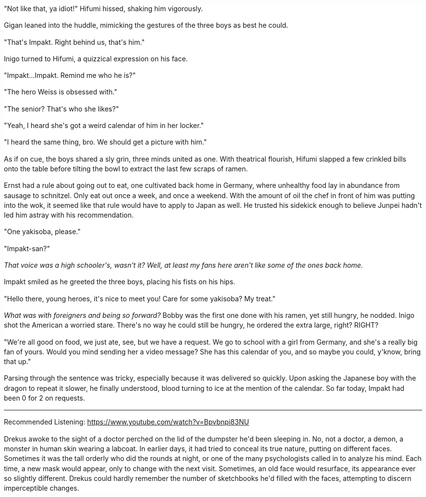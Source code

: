"Not like that, ya idiot!" Hifumi hissed, shaking him vigorously.

Gigan leaned into the huddle, mimicking the gestures of the three boys as best he could. 

"That's Impakt. Right behind us, that's him."

Inigo turned to Hifumi, a quizzical expression on his face.

"Impakt...Impakt. Remind me who he is?"

"The hero Weiss is obsessed with."

"The senior? That's who she likes?"

"Yeah, I heard she's got a weird calendar of him in her locker."

"I heard the same thing, bro. We should get a picture with him."

As if on cue, the boys shared a sly grin, three minds united as one. With theatrical flourish, Hifumi slapped a few crinkled bills onto the table before tilting the bowl to extract the last few scraps of ramen.

Ernst had a rule about going out to eat, one cultivated back home in Germany, where unhealthy food lay in abundance from sausage to schnitzel. Only eat out once a week, and once a weekend. With the amount of oil the chef in front of him was putting into the wok, it seemed like that rule would have to apply to Japan as well. He trusted his sidekick enough to believe Junpei hadn't led him astray with his recommendation.

"One yakisoba, please."

"Impakt-san?"

*That voice was a high schooler's, wasn't it? Well, at least my fans here aren't like some of the ones back home.*

Impakt smiled as he greeted the three boys, placing his fists on his hips.

"Hello there, young heroes, it's nice to meet you! Care for some yakisoba? My treat."

*What was with foreigners and being so forward?* Bobby was the first one done with his ramen, yet still hungry, he nodded. Inigo shot the American a worried stare. There's no way he could still be hungry, he ordered the extra large, right? RIGHT?

"We're all good on food, we just ate, see, but we have a request. We go to school with a girl from Germany, and she's a really big fan of yours. Would you mind sending her a video message? She has this calendar of you, and so maybe you could, y'know, bring that up."

Parsing through the sentence was tricky, especially because it was delivered so quickly. Upon asking the Japanese boy with the dragon to repeat it slower, he finally understood, blood turning to ice at the mention of the calendar. So far today, Impakt had been 0 for 2 on requests.

***

Recommended Listening: https://www.youtube.com/watch?v=Bpvbnpi83NU

Drekus awoke to the sight of a doctor perched on the lid of the dumpster he'd been sleeping in. No, not a doctor, a demon, a monster in human skin wearing a labcoat. In earlier days, it had tried to conceal its true nature, putting on different faces. Sometimes it was the tall orderly who did the rounds at night, or one of the many psychologists called in to analyze his mind. Each time, a new mask would appear, only to change with the next visit. Sometimes, an old face would resurface, its appearance ever so slightly different. Drekus could hardly remember the number of sketchbooks he'd filled with the faces, attempting to discern imperceptible changes.
